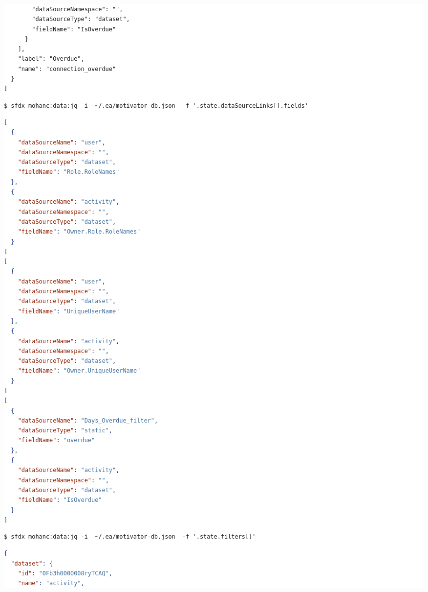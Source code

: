 ```
        "dataSourceNamespace": "",
        "dataSourceType": "dataset",
        "fieldName": "IsOverdue"
      }
    ],
    "label": "Overdue",
    "name": "connection_overdue"
  }
]
```
```
$ sfdx mohanc:data:jq -i  ~/.ea/motivator-db.json  -f '.state.dataSourceLinks[].fields' 
```
```json
[
  {
    "dataSourceName": "user",
    "dataSourceNamespace": "",
    "dataSourceType": "dataset",
    "fieldName": "Role.RoleNames"
  },
  {
    "dataSourceName": "activity",
    "dataSourceNamespace": "",
    "dataSourceType": "dataset",
    "fieldName": "Owner.Role.RoleNames"
  }
]
[
  {
    "dataSourceName": "user",
    "dataSourceNamespace": "",
    "dataSourceType": "dataset",
    "fieldName": "UniqueUserName"
  },
  {
    "dataSourceName": "activity",
    "dataSourceNamespace": "",
    "dataSourceType": "dataset",
    "fieldName": "Owner.UniqueUserName"
  }
]
[
  {
    "dataSourceName": "Days_Overdue_filter",
    "dataSourceType": "static",
    "fieldName": "overdue"
  },
  {
    "dataSourceName": "activity",
    "dataSourceNamespace": "",
    "dataSourceType": "dataset",
    "fieldName": "IsOverdue"
  }
]
```
```
$ sfdx mohanc:data:jq -i  ~/.ea/motivator-db.json  -f '.state.filters[]' 
```
```json
{
  "dataset": {
    "id": "0Fb3h0000008ryTCAQ",
    "name": "activity",
```